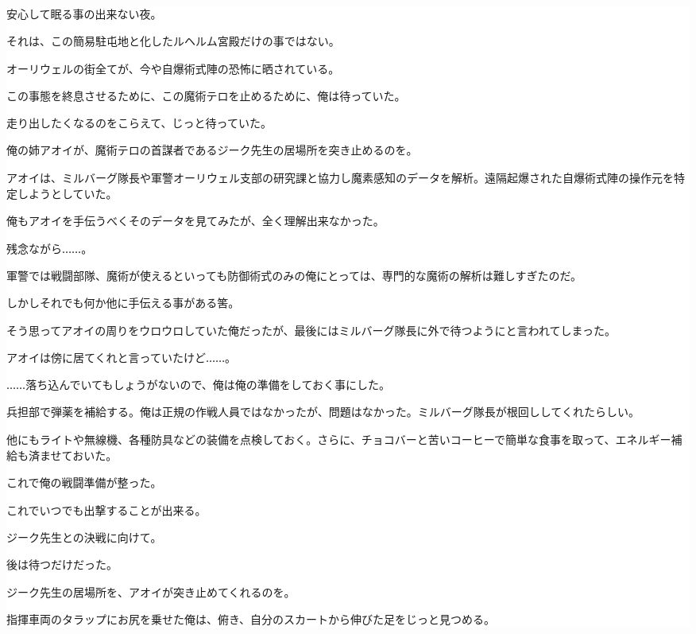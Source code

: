   安心して眠る事の出来ない夜。
 </p>
 <p id="L18">
  それは、この簡易駐屯地と化したルヘルム宮殿だけの事ではない。
 </p>
 <p id="L19">
  オーリウェルの街全てが、今や自爆術式陣の恐怖に晒されている。
 </p>
 <p id="L20">
  この事態を終息させるために、この魔術テロを止めるために、俺は待っていた。
 </p>
 <p id="L21">
  走り出したくなるのをこらえて、じっと待っていた。
 </p>
 <p id="L22">
  俺の姉アオイが、魔術テロの首謀者であるジーク先生の居場所を突き止めるのを。
 </p>
 <p id="L23">
  アオイは、ミルバーグ隊長や軍警オーリウェル支部の研究課と協力し魔素感知のデータを解析。遠隔起爆された自爆術式陣の操作元を特定しようとしていた。
 </p>
 <p id="L24">
  俺もアオイを手伝うべくそのデータを見てみたが、全く理解出来なかった。
 </p>
 <p id="L25">
  残念ながら……。
 </p>
 <p id="L26">
  軍警では戦闘部隊、魔術が使えるといっても防御術式のみの俺にとっては、専門的な魔術の解析は難しすぎたのだ。
 </p>
 <p id="L27">
  しかしそれでも何か他に手伝える事がある筈。
 </p>
 <p id="L28">
  そう思ってアオイの周りをウロウロしていた俺だったが、最後にはミルバーグ隊長に外で待つようにと言われてしまった。
 </p>
 <p id="L29">
  アオイは傍に居てくれと言っていたけど……。
 </p>
 <p id="L30">
  ……落ち込んでいてもしょうがないので、俺は俺の準備をしておく事にした。
 </p>
 <p id="L31">
  兵担部で弾薬を補給する。俺は正規の作戦人員ではなかったが、問題はなかった。ミルバーグ隊長が根回ししてくれたらしい。
 </p>
 <p id="L32">
  他にもライトや無線機、各種防具などの装備を点検しておく。さらに、チョコバーと苦いコーヒーで簡単な食事を取って、エネルギー補給も済ませておいた。
 </p>
 <p id="L33">
  これで俺の戦闘準備が整った。
 </p>
 <p id="L34">
  これでいつでも出撃することが出来る。
 </p>
 <p id="L35">
  ジーク先生との決戦に向けて。
 </p>
 <p id="L36">
  後は待つだけだった。
 </p>
 <p id="L37">
  ジーク先生の居場所を、アオイが突き止めてくれるのを。
 </p>
 <p id="L38">
  指揮車両のタラップにお尻を乗せた俺は、俯き、自分のスカートから伸びた足をじっと見つめる。